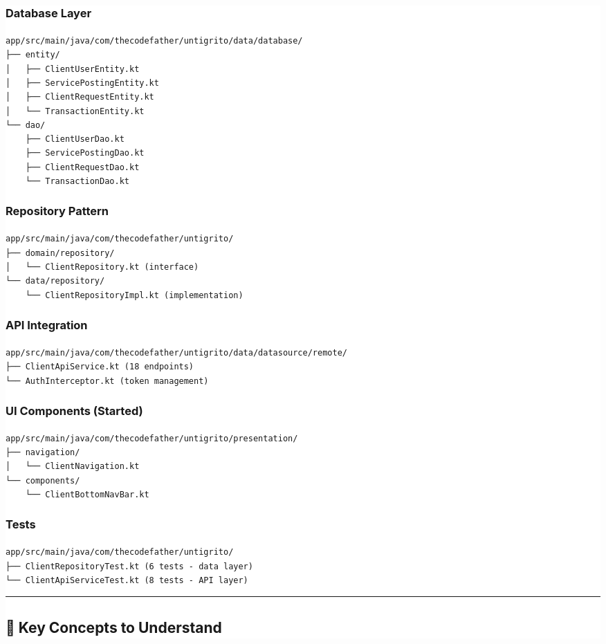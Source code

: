 ### Database Layer
```
app/src/main/java/com/thecodefather/untigrito/data/database/
├── entity/
│   ├── ClientUserEntity.kt
│   ├── ServicePostingEntity.kt
│   ├── ClientRequestEntity.kt
│   └── TransactionEntity.kt
└── dao/
    ├── ClientUserDao.kt
    ├── ServicePostingDao.kt
    ├── ClientRequestDao.kt
    └── TransactionDao.kt
```

### Repository Pattern
```
app/src/main/java/com/thecodefather/untigrito/
├── domain/repository/
│   └── ClientRepository.kt (interface)
└── data/repository/
    └── ClientRepositoryImpl.kt (implementation)
```

### API Integration
```
app/src/main/java/com/thecodefather/untigrito/data/datasource/remote/
├── ClientApiService.kt (18 endpoints)
└── AuthInterceptor.kt (token management)
```

### UI Components (Started)
```
app/src/main/java/com/thecodefather/untigrito/presentation/
├── navigation/
│   └── ClientNavigation.kt
└── components/
    └── ClientBottomNavBar.kt
```

### Tests
```
app/src/main/java/com/thecodefather/untigrito/
├── ClientRepositoryTest.kt (6 tests - data layer)
└── ClientApiServiceTest.kt (8 tests - API layer)
```

---

## 🔑 Key Concepts to Understand
